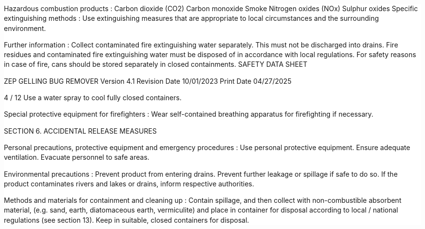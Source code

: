 Hazardous combustion 
products 
:  Carbon dioxide (CO2) 
Carbon monoxide 
Smoke 
Nitrogen oxides (NOx) 
Sulphur oxides 
Specific extinguishing 
methods 
: Use extinguishing measures that are appropriate to local 
circumstances and the surrounding environment. 
 
Further information 
: Collect contaminated fire extinguishing water separately. This 
must not be discharged into drains. 
Fire residues and contaminated fire extinguishing water must 
be disposed of in accordance with local regulations. 
For safety reasons in case of fire, cans should be stored 
separately in closed containments. 
SAFETY DATA SHEET 
 
ZEP GELLING BUG REMOVER 
Version 4.1 
Revision Date 10/01/2023 
Print Date 04/27/2025  
 
 
4 / 12 
Use a water spray to cool fully closed containers. 
 
Special protective equipment 
for firefighters 
: Wear self-contained breathing apparatus for firefighting if 
necessary. 
 
 
SECTION 6. ACCIDENTAL RELEASE MEASURES 
 
Personal precautions, 
protective equipment and 
emergency procedures 
: Use personal protective equipment. 
Ensure adequate ventilation. 
Evacuate personnel to safe areas. 
 
Environmental precautions 
: Prevent product from entering drains. 
Prevent further leakage or spillage if safe to do so. 
If the product contaminates rivers and lakes or drains, inform 
respective authorities. 
 
Methods and materials for 
containment and cleaning up 
: Contain spillage, and then collect with non-combustible 
absorbent material, (e.g. sand, earth, diatomaceous earth, 
vermiculite) and place in container for disposal according to 
local / national regulations (see section 13). 
Keep in suitable, closed containers for disposal. 
 